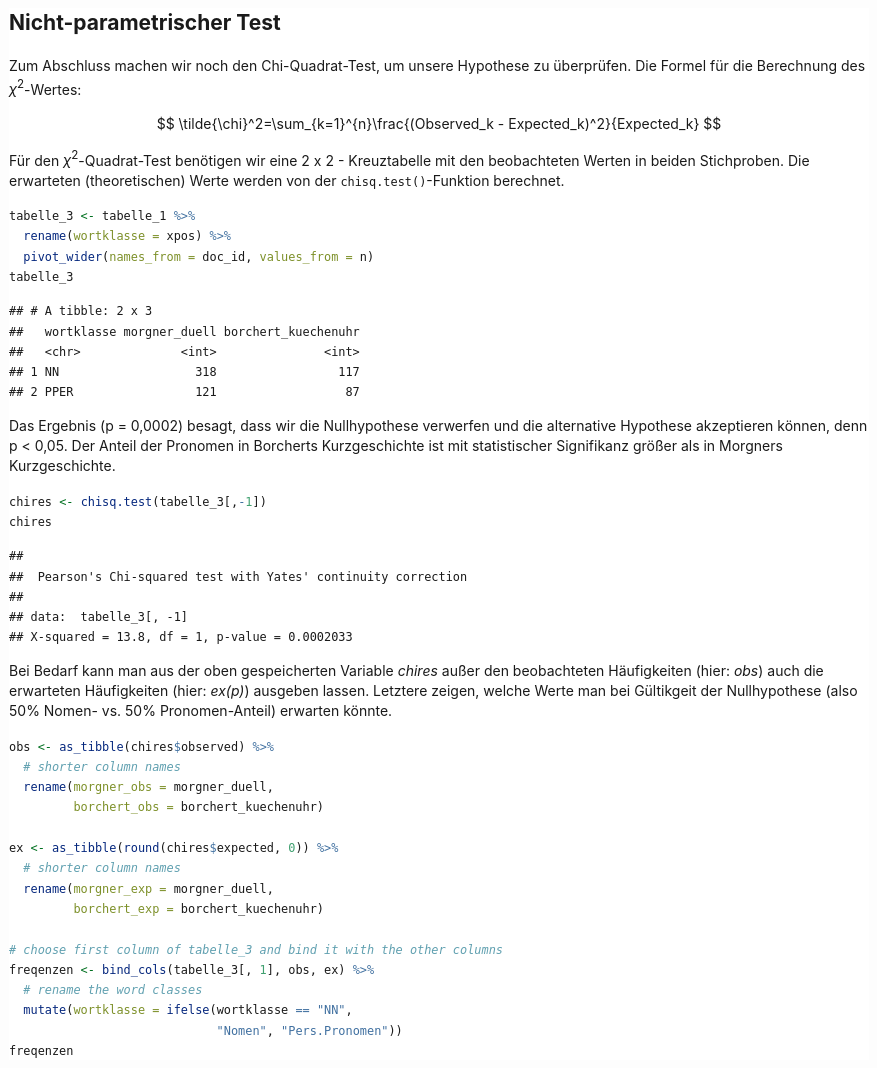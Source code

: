 
## Nicht-parametrischer Test

Zum Abschluss machen wir noch den Chi-Quadrat-Test, um unsere Hypothese zu überprüfen. Die Formel für die Berechnung des $\chi^2$-Wertes:

$$
\tilde{\chi}^2=\sum_{k=1}^{n}\frac{(Observed_k - Expected_k)^2}{Expected_k}
$$

Für den $\chi^2$-Quadrat-Test benötigen wir eine 2 x 2 - Kreuztabelle mit den beobachteten Werten in beiden Stichproben. Die erwarteten (theoretischen) Werte werden von der `chisq.test()`-Funktion berechnet.


```r
tabelle_3 <- tabelle_1 %>% 
  rename(wortklasse = xpos) %>% 
  pivot_wider(names_from = doc_id, values_from = n)
tabelle_3
```

```
## # A tibble: 2 x 3
##   wortklasse morgner_duell borchert_kuechenuhr
##   <chr>              <int>               <int>
## 1 NN                   318                 117
## 2 PPER                 121                  87
```

Das Ergebnis (p = 0,0002) besagt, dass wir die Nullhypothese verwerfen und die alternative Hypothese akzeptieren können, denn p < 0,05. Der Anteil der Pronomen in Borcherts Kurzgeschichte ist mit statistischer Signifikanz größer als in Morgners Kurzgeschichte. 


```r
chires <- chisq.test(tabelle_3[,-1])
chires
```

```
## 
## 	Pearson's Chi-squared test with Yates' continuity correction
## 
## data:  tabelle_3[, -1]
## X-squared = 13.8, df = 1, p-value = 0.0002033
```

Bei Bedarf kann man aus der oben gespeicherten Variable *chires* außer den beobachteten Häufigkeiten (hier: *obs*) auch die erwarteten Häufigkeiten (hier: *ex(p)*) ausgeben lassen. Letztere zeigen, welche Werte man bei Gültikgeit der Nullhypothese (also 50% Nomen- vs. 50% Pronomen-Anteil) erwarten könnte.


```r
obs <- as_tibble(chires$observed) %>% 
  # shorter column names
  rename(morgner_obs = morgner_duell, 
         borchert_obs = borchert_kuechenuhr)

ex <- as_tibble(round(chires$expected, 0)) %>% 
  # shorter column names
  rename(morgner_exp = morgner_duell, 
         borchert_exp = borchert_kuechenuhr)

# choose first column of tabelle_3 and bind it with the other columns
freqenzen <- bind_cols(tabelle_3[, 1], obs, ex) %>% 
  # rename the word classes
  mutate(wortklasse = ifelse(wortklasse == "NN", 
                             "Nomen", "Pers.Pronomen"))
freqenzen
```